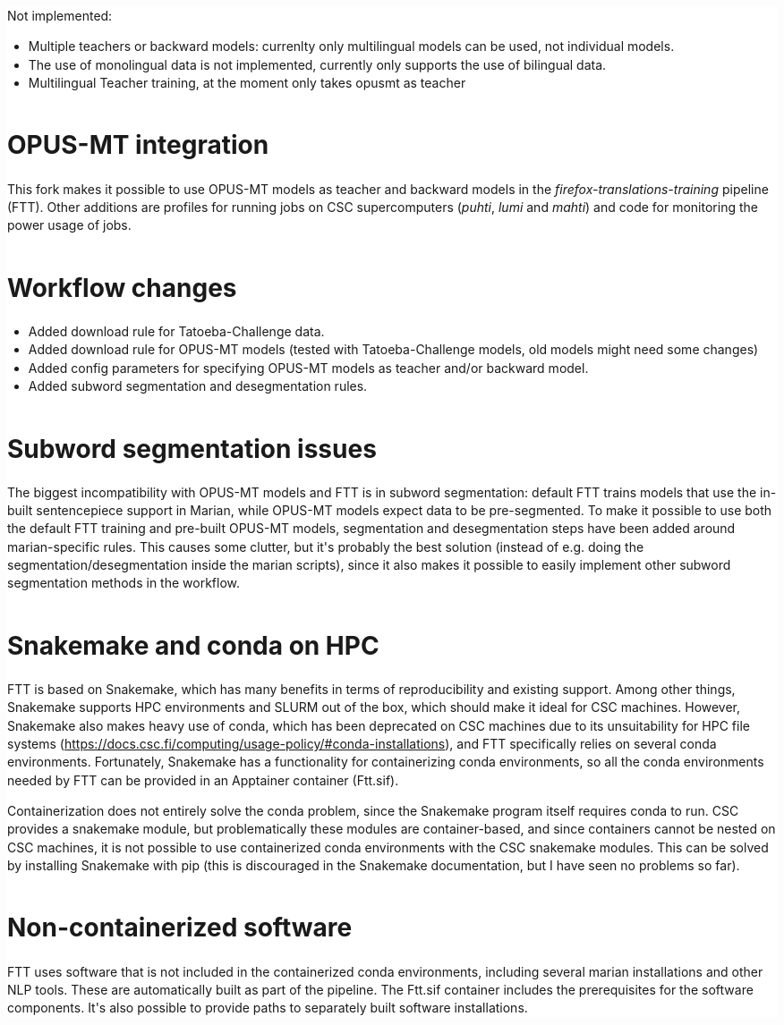Not implemented:
- Multiple teachers or backward models: currenlty only multilingual models can be used, not individual models.
- The use of monolingual data is not implemented, currently only supports the use of bilingual data.
- Multilingual Teacher training, at the moment only takes opusmt as teacher

# OPUS-MT integration

This fork makes it possible to use OPUS-MT models as teacher and backward models in the _firefox-translations-training_ pipeline (FTT). Other additions are profiles for running jobs on CSC supercomputers (*puhti*, *lumi* and *mahti*) and code for monitoring the power usage of jobs.

# Workflow changes
- Added download rule for Tatoeba-Challenge data.
- Added download rule for OPUS-MT models (tested with Tatoeba-Challenge models, old models might need some changes)
- Added config parameters for specifying OPUS-MT models as teacher and/or backward model.
- Added subword segmentation and desegmentation rules.

# Subword segmentation issues
The biggest incompatibility with OPUS-MT models and FTT is in subword segmentation: default FTT trains models that use the in-built sentencepiece support in Marian, while OPUS-MT models expect data to be pre-segmented. To make it possible to use both the default FTT training and pre-built OPUS-MT models, segmentation and desegmentation steps have been added around marian-specific rules. This causes some clutter, but it's probably the best solution (instead of e.g. doing the segmentation/desegmentation inside the marian scripts), since it also makes it possible to easily implement other subword segmentation methods in the workflow. 


# Snakemake and conda on HPC
FTT is based on Snakemake, which has many benefits in terms of reproducibility and existing support. Among other things, Snakemake supports HPC environments and SLURM out of the box, which should make it ideal for CSC machines. However, Snakemake also makes heavy use of conda, which has been deprecated on CSC machines due to its unsuitability for HPC file systems (https://docs.csc.fi/computing/usage-policy/#conda-installations), and FTT specifically relies on several conda environments. Fortunately, Snakemake has a functionality for containerizing conda environments, so all the conda environments needed by FTT can be provided in an Apptainer container (Ftt.sif).

Containerization does not entirely solve the conda problem, since the Snakemake program itself requires conda to run. CSC provides a snakemake module, but problematically these modules are container-based, and since containers cannot be nested on CSC machines, it is not possible to use containerized conda environments with the CSC snakemake modules. This can be solved by installing Snakemake with pip (this is discouraged in the Snakemake documentation, but I have seen no problems so far).

# Non-containerized software
FTT uses software that is not included in the containerized conda environments, including several marian installations and other NLP tools. These are automatically built as part of the pipeline. The Ftt.sif container includes the prerequisites for the software components. It's also possible to provide paths to separately built software installations. 
